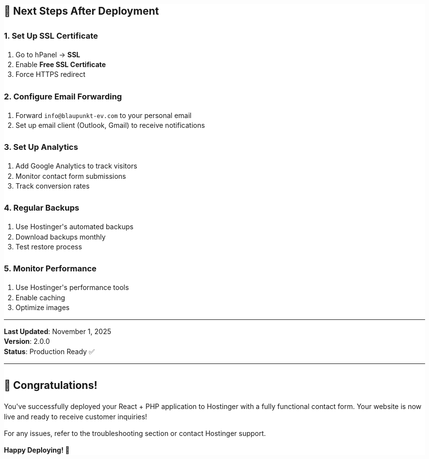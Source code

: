 
## 📝 Next Steps After Deployment

### 1. Set Up SSL Certificate
1. Go to hPanel → **SSL**
2. Enable **Free SSL Certificate**
3. Force HTTPS redirect

### 2. Configure Email Forwarding
1. Forward `info@blaupunkt-ev.com` to your personal email
2. Set up email client (Outlook, Gmail) to receive notifications

### 3. Set Up Analytics
1. Add Google Analytics to track visitors
2. Monitor contact form submissions
3. Track conversion rates

### 4. Regular Backups
1. Use Hostinger's automated backups
2. Download backups monthly
3. Test restore process

### 5. Monitor Performance
1. Use Hostinger's performance tools
2. Enable caching
3. Optimize images

---

**Last Updated**: November 1, 2025  
**Version**: 2.0.0  
**Status**: Production Ready ✅

---

## 🎉 Congratulations!

You've successfully deployed your React + PHP application to Hostinger with a fully functional contact form. Your website is now live and ready to receive customer inquiries!

For any issues, refer to the troubleshooting section or contact Hostinger support.

**Happy Deploying! 🚀**
